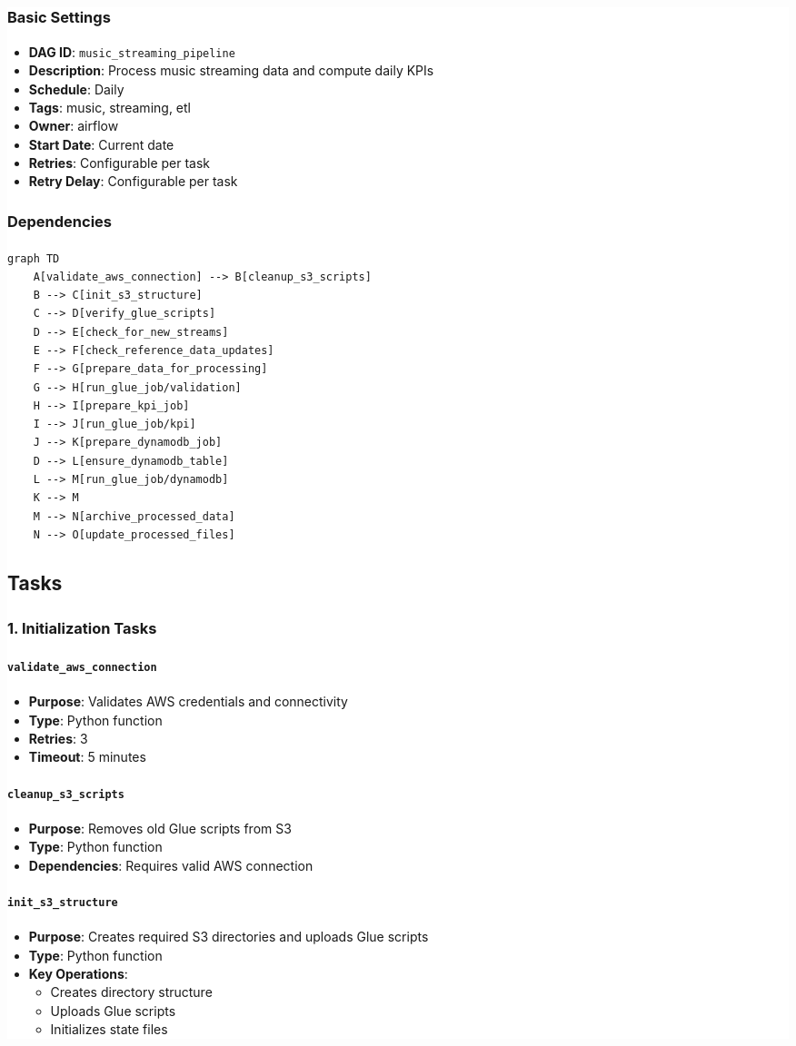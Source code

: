 ### Basic Settings

- **DAG ID**: `music_streaming_pipeline`
- **Description**: Process music streaming data and compute daily KPIs
- **Schedule**: Daily
- **Tags**: music, streaming, etl
- **Owner**: airflow
- **Start Date**: Current date
- **Retries**: Configurable per task
- **Retry Delay**: Configurable per task

### Dependencies

```mermaid
graph TD
    A[validate_aws_connection] --> B[cleanup_s3_scripts]
    B --> C[init_s3_structure]
    C --> D[verify_glue_scripts]
    D --> E[check_for_new_streams]
    E --> F[check_reference_data_updates]
    F --> G[prepare_data_for_processing]
    G --> H[run_glue_job/validation]
    H --> I[prepare_kpi_job]
    I --> J[run_glue_job/kpi]
    J --> K[prepare_dynamodb_job]
    D --> L[ensure_dynamodb_table]
    L --> M[run_glue_job/dynamodb]
    K --> M
    M --> N[archive_processed_data]
    N --> O[update_processed_files]
```

## Tasks

### 1. Initialization Tasks

#### `validate_aws_connection`

- **Purpose**: Validates AWS credentials and connectivity
- **Type**: Python function
- **Retries**: 3
- **Timeout**: 5 minutes

#### `cleanup_s3_scripts`

- **Purpose**: Removes old Glue scripts from S3
- **Type**: Python function
- **Dependencies**: Requires valid AWS connection

#### `init_s3_structure`

- **Purpose**: Creates required S3 directories and uploads Glue scripts
- **Type**: Python function
- **Key Operations**:
  - Creates directory structure
  - Uploads Glue scripts
  - Initializes state files

